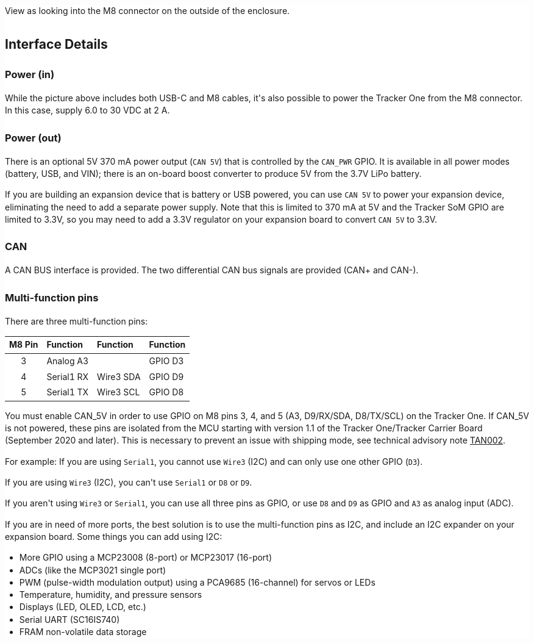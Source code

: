 View as looking into the M8 connector on the outside of the enclosure.


## Interface Details

### Power (in)

While the picture above includes both USB-C and M8 cables, it's also possible to power the Tracker One from the M8 connector. In this case, supply 6.0 to 30 VDC at 2 A.

### Power (out) 

There is an optional 5V 370 mA power output (`CAN 5V`) that is controlled by the `CAN_PWR` GPIO. It is available in all power modes (battery, USB, and VIN); there is an on-board boost converter to produce 5V from the 3.7V LiPo battery.

If you are building an expansion device that is battery or USB powered, you can use `CAN 5V` to power your expansion device, eliminating the need to add a separate power supply. Note that this is limited to 370 mA at 5V and the Tracker SoM GPIO are limited to 3.3V, so you may need to add a 3.3V regulator on your expansion board to convert `CAN 5V` to 3.3V.

### CAN

A CAN BUS interface is provided. The two differential CAN bus signals are provided (CAN+ and CAN-).

### Multi-function pins

There are three multi-function pins:

| M8 Pin | Function   | Function  | Function  | 
| :----: | :-------   | :-------  | :-------  | 
| 3      | Analog A3  |           | GPIO D3   | 
| 4      | Serial1 RX | Wire3 SDA | GPIO D9   | 
| 5      | Serial1 TX | Wire3 SCL | GPIO D8   | 

You must enable CAN_5V in order to use GPIO on M8 pins 3, 4, and 5 (A3, D9/RX/SDA, D8/TX/SCL) on the Tracker One. If CAN_5V is not powered, these pins are isolated from the MCU starting with version 1.1 of the Tracker One/Tracker Carrier Board (September 2020 and later). This is necessary to prevent an issue with shipping mode, see technical advisory note [TAN002](https://support.particle.io/hc/en-us/articles/360052713714).

For example: If you are using `Serial1`, you cannot use `Wire3` (I2C) and can only use one other GPIO (`D3`). 

If you are using `Wire3` (I2C), you can't use `Serial1` or `D8` or `D9`.

If you aren't using `Wire3` or `Serial1`, you can use all three pins as GPIO, or use `D8` and `D9` as GPIO and `A3` as analog input (ADC).

If you are in need of more ports, the best solution is to use the multi-function pins as I2C, and include an I2C expander on your expansion board. Some things you can add using I2C:

- More GPIO using a MCP23008 (8-port) or MCP23017 (16-port)
- ADCs (like the MCP3021 single port)
- PWM (pulse-width modulation output) using a PCA9685 (16-channel) for servos or LEDs
- Temperature, humidity, and pressure sensors
- Displays (LED, OLED, LCD, etc.)
- Serial UART (SC16IS740)
- FRAM non-volatile data storage

